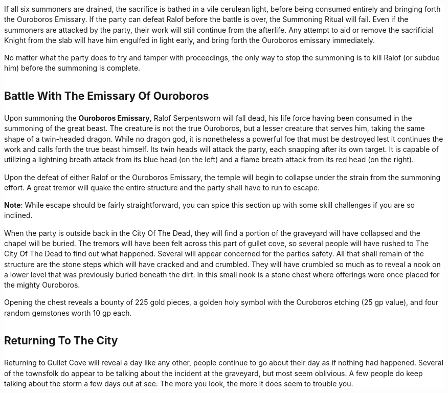 If all six summoners are drained, the sacrifice is bathed in a vile
cerulean light, before being consumed entirely and bringing forth the
Ouroboros Emissary. If the party can defeat Ralof before the battle is
over, the Summoning Ritual will fail. Even if the summoners are attacked
by the party, their work will still continue from the afterlife. Any
attempt to aid or remove the sacrificial Knight from the slab will have
him engulfed in light early, and bring forth the Ouroboros emissary
immediately.

No matter what the party does to try and tamper with proceedings, the only
way to stop the summoning is to kill Ralof (or subdue him) before the
summoning is complete.

## Battle With The Emissary Of Ouroboros

Upon summoning the **Ouroboros Emissary**, Ralof Serpentsworn will fall dead, his life force having been consumed in the summoning of the great beast. The creature is not the true Ouroboros,
but a lesser creature that serves him, taking the same shape of a
twin-headed dragon. While no dragon god, it is nonetheless a powerful foe
that must be destroyed lest it continues the work and calls forth the true
beast himself. Its twin heads will attack the party, each snapping after
its own target. It is capable of utilizing a lightning breath attack from
its blue head (on the left) and a flame breath attack from its red head
(on the right).

Upon the defeat of either Ralof or the Ouroboros Emissary, the temple will
begin to collapse under the strain from the summoning effort. A great
tremor will quake the entire structure and the party shall have to run to
escape.

**Note**: While escape should be fairly straightforward, you
can spice this section up with some skill challenges if you are so
inclined.

When the party is outside back in the City Of The Dead, they will find a
portion of the graveyard will have collapsed and the chapel will be
buried. The tremors will have been felt across this part of gullet cove,
so several people will have rushed to The City Of The Dead to find out
what happened. Several will appear concerned for the parties safety. All
that shall remain of the structure are the stone steps which will have
cracked and and crumbled. They will have crumbled so much as to reveal a
nook on a lower level that was previously buried beneath the dirt. In this
small nook is a stone chest where offerings were once placed for the
mighty Ouroboros.

Opening the chest reveals a bounty of 225 gold pieces, a golden holy
symbol with the Ouroboros etching (25 gp value), and four random gemstones
worth 10 gp each.

## Returning To The City

Returning to Gullet Cove will reveal a day like any other, people continue
to go about their day as if nothing had happened. Several of the townsfolk
do appear to be talking about the incident at the graveyard, but most seem
oblivious. A few people do keep talking about the storm a few days out at
see. The more you look, the more it does seem to trouble you.
